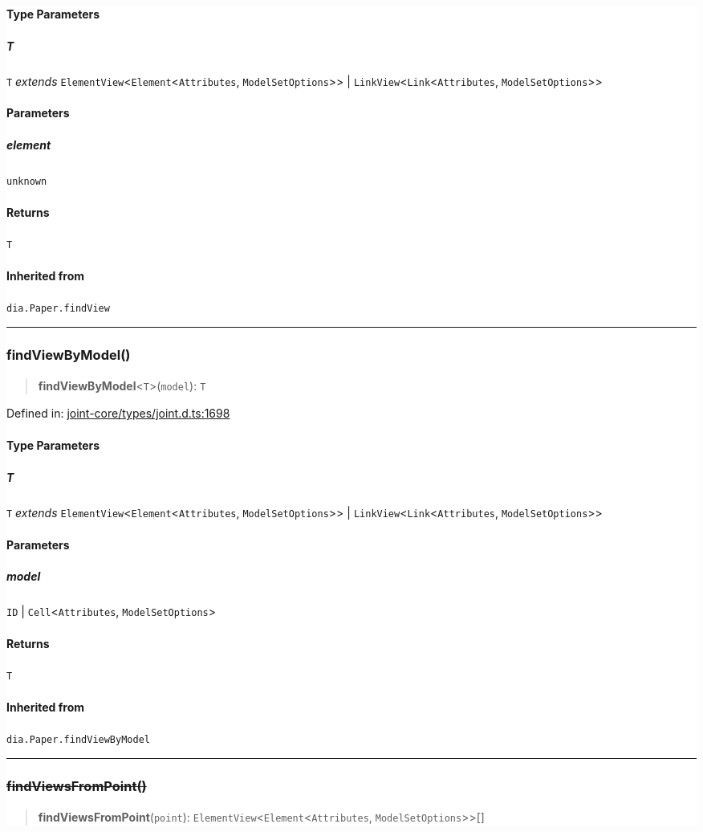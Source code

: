 #### Type Parameters

##### T

`T` *extends* `ElementView`\<`Element`\<`Attributes`, `ModelSetOptions`\>\> \| `LinkView`\<`Link`\<`Attributes`, `ModelSetOptions`\>\>

#### Parameters

##### element

`unknown`

#### Returns

`T`

#### Inherited from

`dia.Paper.findView`

***

### findViewByModel()

> **findViewByModel**\<`T`\>(`model`): `T`

Defined in: [joint-core/types/joint.d.ts:1698](https://github.com/samuelgja/joint/blob/main/packages/joint-core/types/joint.d.ts#L1698)

#### Type Parameters

##### T

`T` *extends* `ElementView`\<`Element`\<`Attributes`, `ModelSetOptions`\>\> \| `LinkView`\<`Link`\<`Attributes`, `ModelSetOptions`\>\>

#### Parameters

##### model

`ID` | `Cell`\<`Attributes`, `ModelSetOptions`\>

#### Returns

`T`

#### Inherited from

`dia.Paper.findViewByModel`

***

### ~~findViewsFromPoint()~~

> **findViewsFromPoint**(`point`): `ElementView`\<`Element`\<`Attributes`, `ModelSetOptions`\>\>[]
